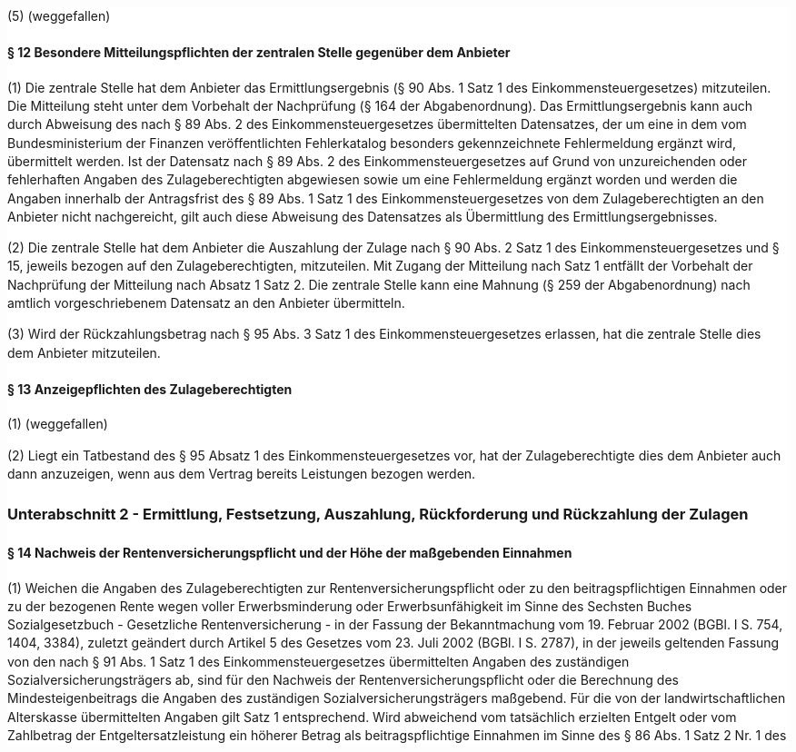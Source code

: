 (5) (weggefallen)


#### § 12 Besondere Mitteilungspflichten der zentralen Stelle gegenüber dem Anbieter

(1) Die zentrale Stelle hat dem Anbieter das Ermittlungsergebnis (§ 90
Abs. 1 Satz 1 des Einkommensteuergesetzes) mitzuteilen. Die Mitteilung
steht unter dem Vorbehalt der Nachprüfung (§ 164 der Abgabenordnung).
Das Ermittlungsergebnis kann auch durch Abweisung des nach § 89 Abs. 2
des Einkommensteuergesetzes übermittelten Datensatzes, der um eine in
dem vom Bundesministerium der Finanzen veröffentlichten Fehlerkatalog
besonders gekennzeichnete Fehlermeldung ergänzt wird, übermittelt
werden. Ist der Datensatz nach § 89 Abs. 2 des Einkommensteuergesetzes
auf Grund von unzureichenden oder fehlerhaften Angaben des
Zulageberechtigten abgewiesen sowie um eine Fehlermeldung ergänzt
worden und werden die Angaben innerhalb der Antragsfrist des § 89 Abs.
1 Satz 1 des Einkommensteuergesetzes von dem Zulageberechtigten an den
Anbieter nicht nachgereicht, gilt auch diese Abweisung des Datensatzes
als Übermittlung des Ermittlungsergebnisses.

(2) Die zentrale Stelle hat dem Anbieter die Auszahlung der Zulage
nach § 90 Abs. 2 Satz 1 des Einkommensteuergesetzes und § 15, jeweils
bezogen auf den Zulageberechtigten, mitzuteilen. Mit Zugang der
Mitteilung nach Satz 1 entfällt der Vorbehalt der Nachprüfung der
Mitteilung nach Absatz 1 Satz 2. Die zentrale Stelle kann eine Mahnung
(§ 259 der Abgabenordnung) nach amtlich vorgeschriebenem Datensatz an
den Anbieter übermitteln.

(3) Wird der Rückzahlungsbetrag nach § 95 Abs. 3 Satz 1 des
Einkommensteuergesetzes erlassen, hat die zentrale Stelle dies dem
Anbieter mitzuteilen.


#### § 13 Anzeigepflichten des Zulageberechtigten

(1) (weggefallen)

(2) Liegt ein Tatbestand des § 95 Absatz 1 des Einkommensteuergesetzes
vor, hat der Zulageberechtigte dies dem Anbieter auch dann anzuzeigen,
wenn aus dem Vertrag bereits Leistungen bezogen werden.


### Unterabschnitt 2 - Ermittlung, Festsetzung, Auszahlung, Rückforderung und Rückzahlung der Zulagen



#### § 14 Nachweis der Rentenversicherungspflicht und der Höhe der maßgebenden Einnahmen

(1) Weichen die Angaben des Zulageberechtigten zur
Rentenversicherungspflicht oder zu den beitragspflichtigen Einnahmen
oder zu der bezogenen Rente wegen voller Erwerbsminderung oder
Erwerbsunfähigkeit im Sinne des Sechsten Buches Sozialgesetzbuch -
Gesetzliche Rentenversicherung - in der Fassung der Bekanntmachung vom
19\. Februar 2002 (BGBl. I S. 754, 1404, 3384), zuletzt geändert durch
Artikel 5 des Gesetzes vom 23. Juli 2002 (BGBl. I S. 2787), in der
jeweils geltenden Fassung von den nach § 91 Abs. 1 Satz 1 des
Einkommensteuergesetzes übermittelten Angaben des zuständigen
Sozialversicherungsträgers ab, sind für den Nachweis der
Rentenversicherungspflicht oder die Berechnung des
Mindesteigenbeitrags die Angaben des zuständigen
Sozialversicherungsträgers maßgebend. Für die von der
landwirtschaftlichen Alterskasse übermittelten Angaben gilt Satz 1
entsprechend. Wird abweichend vom tatsächlich erzielten Entgelt oder
vom Zahlbetrag der Entgeltersatzleistung ein höherer Betrag als
beitragspflichtige Einnahmen im Sinne des § 86 Abs. 1 Satz 2 Nr. 1 des